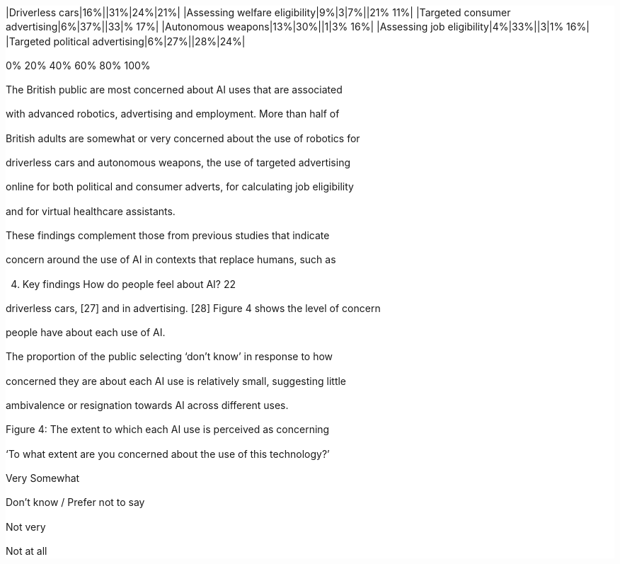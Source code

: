 |Driverless cars|16%||31%|24%|21%|
|Assessing welfare eligibility|9%|3|7%||21% 11%|
|Targeted consumer advertising|6%|37%||33|% 17%|
|Autonomous weapons|13%|30%||1|3% 16%|
|Assessing job eligibility|4%|33%||3|1% 16%|
|Targeted political advertising|6%|27%||28%|24%|


0% 20% 40% 60% 80% 100%

The British public are most concerned about AI uses that are associated

with advanced robotics, advertising and employment. More than half of

British adults are somewhat or very concerned about the use of robotics for

driverless cars and autonomous weapons, the use of targeted advertising

online for both political and consumer adverts, for calculating job eligibility

and for virtual healthcare assistants.

These findings complement those from previous studies that indicate

concern around the use of AI in contexts that replace humans, such as

4. Key findings How do people feel about AI? 22

driverless cars, [27] and in advertising. [28] Figure 4 shows the level of concern

people have about each use of AI.

The proportion of the public selecting ‘don’t know’ in response to how

concerned they are about each AI use is relatively small, suggesting little

ambivalence or resignation towards AI across different uses.

Figure 4: The extent to which each AI use is perceived as concerning

‘To what extent are you concerned about the use of this technology?’


Very Somewhat


Don’t know / Prefer not to say


Not very


Not at all









